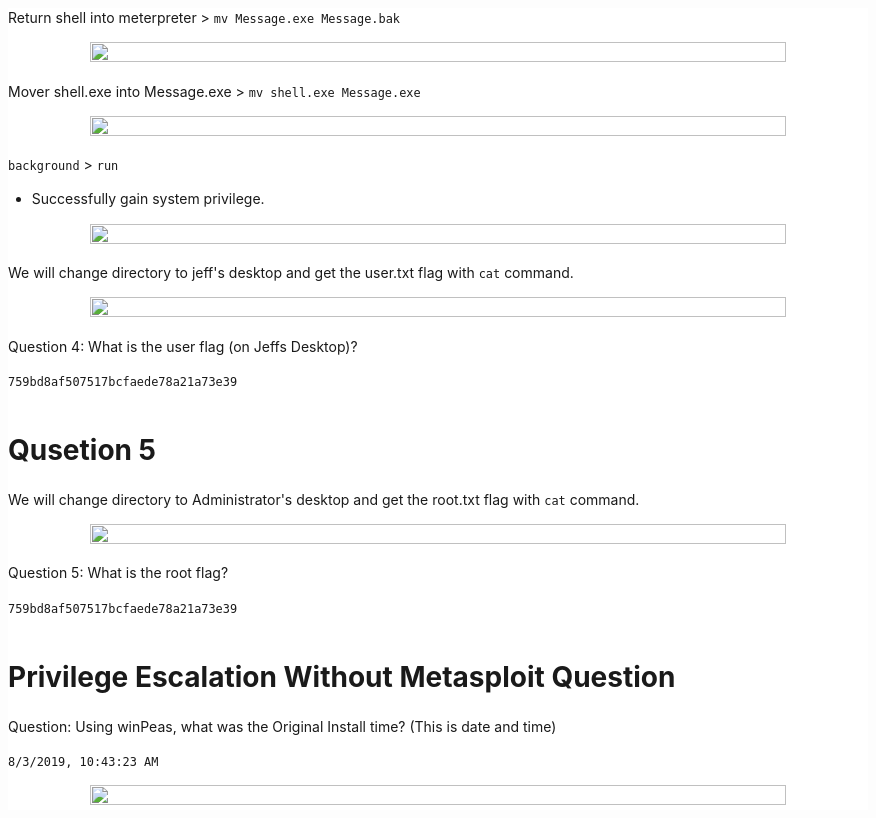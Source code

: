 Return shell into meterpreter > `mv Message.exe Message.bak`

<p align="center"> <img src="https://i.imgur.com/F5brO9x.png" height="90%" width="90%" alt=""/>

Mover shell.exe into Message.exe > `mv shell.exe Message.exe`

<p align="center"> <img src="https://i.imgur.com/92zNeQt.png" height="90%" width="90%" alt=""/>

`background` > `run`
- Successfully gain system privilege.

<p align="center"> <img src="https://i.imgur.com/aeh3Tyu.png" height="90%" width="90%" alt=""/>

We will change directory to jeff's desktop and get the user.txt flag with `cat` command.

<p align="center"> <img src="https://i.imgur.com/P5Q5lGQ.png" height="90%" width="90%" alt=""/>

Question 4: What is the user flag (on Jeffs Desktop)?

`759bd8af507517bcfaede78a21a73e39`

# 

# Qusetion 5

We will change directory to Administrator's desktop and get the root.txt flag with `cat` command.

<p align="center"> <img src="https://i.imgur.com/Ab4ifRQ.png" height="90%" width="90%" alt=""/>

Question 5: What is the root flag?

`759bd8af507517bcfaede78a21a73e39`

#

# Privilege Escalation Without Metasploit Question

Question: Using winPeas, what was the Original Install time? (This is date and time)

`8/3/2019, 10:43:23 AM`

<p align="center"> <img src="https://i.imgur.com/WXvzAEh.png" height="90%" width="90%" alt=""/>

